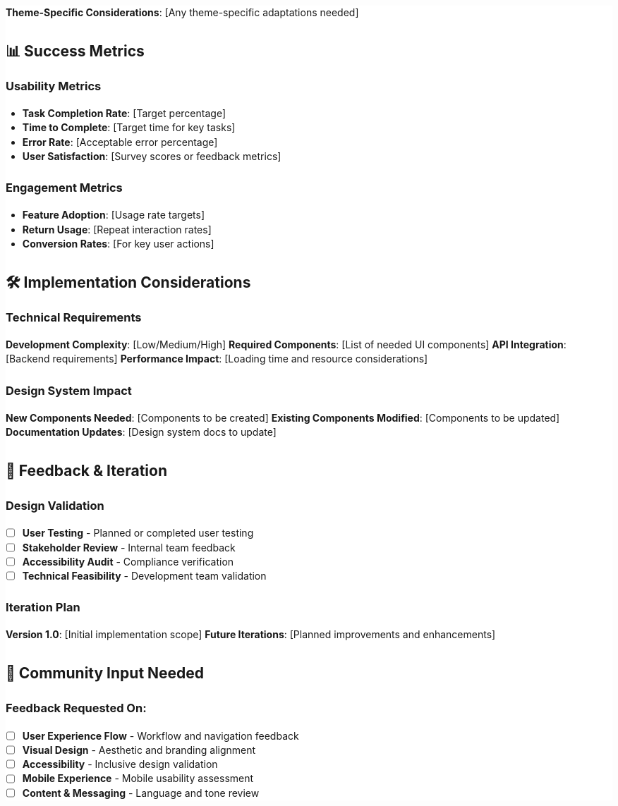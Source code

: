 **Theme-Specific Considerations**: [Any theme-specific adaptations needed]

## 📊 **Success Metrics**

### Usability Metrics
- **Task Completion Rate**: [Target percentage]
- **Time to Complete**: [Target time for key tasks]
- **Error Rate**: [Acceptable error percentage]
- **User Satisfaction**: [Survey scores or feedback metrics]

### Engagement Metrics
- **Feature Adoption**: [Usage rate targets]
- **Return Usage**: [Repeat interaction rates]
- **Conversion Rates**: [For key user actions]

## 🛠️ **Implementation Considerations**

### Technical Requirements
**Development Complexity**: [Low/Medium/High]
**Required Components**: [List of needed UI components]
**API Integration**: [Backend requirements]
**Performance Impact**: [Loading time and resource considerations]

### Design System Impact
**New Components Needed**: [Components to be created]
**Existing Components Modified**: [Components to be updated]
**Documentation Updates**: [Design system docs to update]

## 🔄 **Feedback & Iteration**

### Design Validation
- [ ] **User Testing** - Planned or completed user testing
- [ ] **Stakeholder Review** - Internal team feedback
- [ ] **Accessibility Audit** - Compliance verification
- [ ] **Technical Feasibility** - Development team validation

### Iteration Plan
**Version 1.0**: [Initial implementation scope]
**Future Iterations**: [Planned improvements and enhancements]

## 🤝 **Community Input Needed**

### Feedback Requested On:
- [ ] **User Experience Flow** - Workflow and navigation feedback
- [ ] **Visual Design** - Aesthetic and branding alignment
- [ ] **Accessibility** - Inclusive design validation
- [ ] **Mobile Experience** - Mobile usability assessment
- [ ] **Content & Messaging** - Language and tone review
